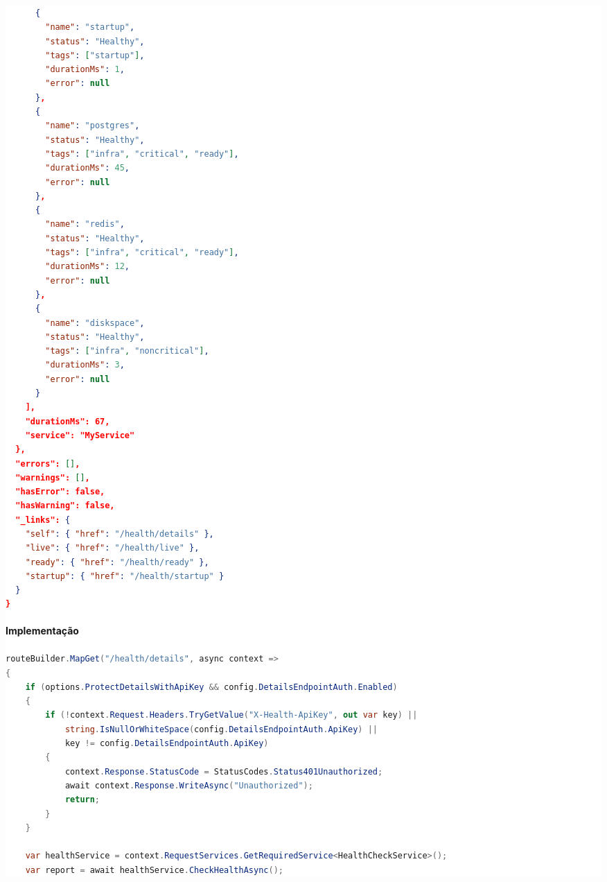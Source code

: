 ```json
      {
        "name": "startup",
        "status": "Healthy",
        "tags": ["startup"],
        "durationMs": 1,
        "error": null
      },
      {
        "name": "postgres",
        "status": "Healthy",
        "tags": ["infra", "critical", "ready"],
        "durationMs": 45,
        "error": null
      },
      {
        "name": "redis",
        "status": "Healthy",
        "tags": ["infra", "critical", "ready"],
        "durationMs": 12,
        "error": null
      },
      {
        "name": "diskspace",
        "status": "Healthy",
        "tags": ["infra", "noncritical"],
        "durationMs": 3,
        "error": null
      }
    ],
    "durationMs": 67,
    "service": "MyService"
  },
  "errors": [],
  "warnings": [],
  "hasError": false,
  "hasWarning": false,
  "_links": {
    "self": { "href": "/health/details" },
    "live": { "href": "/health/live" },
    "ready": { "href": "/health/ready" },
    "startup": { "href": "/health/startup" }
  }
}
```

#### Implementação
```csharp
routeBuilder.MapGet("/health/details", async context =>
{
    if (options.ProtectDetailsWithApiKey && config.DetailsEndpointAuth.Enabled)
    {
        if (!context.Request.Headers.TryGetValue("X-Health-ApiKey", out var key) || 
            string.IsNullOrWhiteSpace(config.DetailsEndpointAuth.ApiKey) || 
            key != config.DetailsEndpointAuth.ApiKey)
        {
            context.Response.StatusCode = StatusCodes.Status401Unauthorized;
            await context.Response.WriteAsync("Unauthorized");
            return;
        }
    }

    var healthService = context.RequestServices.GetRequiredService<HealthCheckService>();
    var report = await healthService.CheckHealthAsync();
```